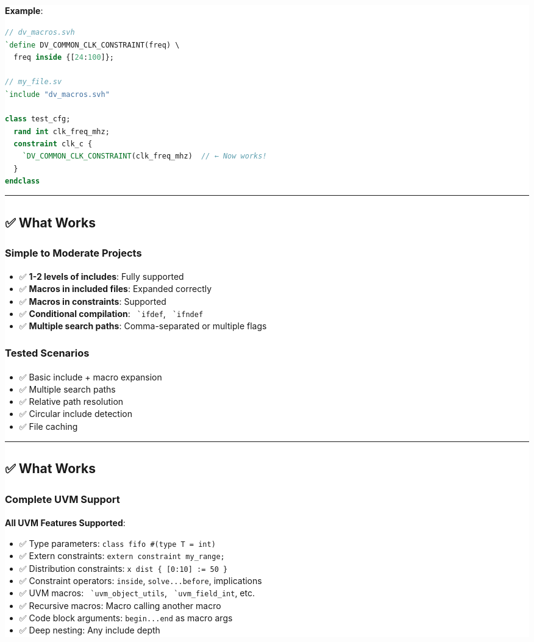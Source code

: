 **Example**:
```systemverilog
// dv_macros.svh
`define DV_COMMON_CLK_CONSTRAINT(freq) \
  freq inside {[24:100]};

// my_file.sv
`include "dv_macros.svh"

class test_cfg;
  rand int clk_freq_mhz;
  constraint clk_c {
    `DV_COMMON_CLK_CONSTRAINT(clk_freq_mhz)  // ← Now works!
  }
endclass
```

---

## ✅ What Works

### Simple to Moderate Projects
- ✅ **1-2 levels of includes**: Fully supported
- ✅ **Macros in included files**: Expanded correctly
- ✅ **Macros in constraints**: Supported
- ✅ **Conditional compilation**: `` `ifdef``, `` `ifndef``
- ✅ **Multiple search paths**: Comma-separated or multiple flags

### Tested Scenarios
- ✅ Basic include + macro expansion
- ✅ Multiple search paths
- ✅ Relative path resolution
- ✅ Circular include detection
- ✅ File caching

---

## ✅ What Works

### Complete UVM Support

**All UVM Features Supported**:
- ✅ Type parameters: `class fifo #(type T = int)`
- ✅ Extern constraints: `extern constraint my_range;`
- ✅ Distribution constraints: `x dist { [0:10] := 50 }`
- ✅ Constraint operators: `inside`, `solve...before`, implications
- ✅ UVM macros: `` `uvm_object_utils``, `` `uvm_field_int``, etc.
- ✅ Recursive macros: Macro calling another macro
- ✅ Code block arguments: `begin...end` as macro args
- ✅ Deep nesting: Any include depth
